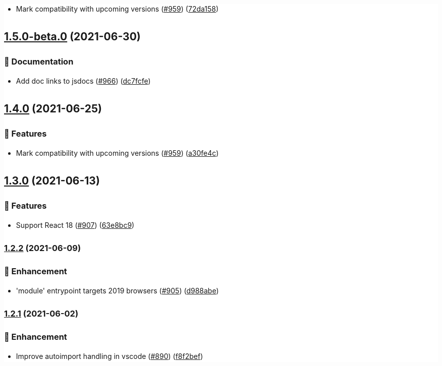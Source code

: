 - Mark compatibility with upcoming versions ([#959](https://github.com/coinbase/rest-hooks/issues/959)) ([72da158](https://github.com/coinbase/rest-hooks/commit/72da158c19acf4c76b8b86eb37e063956b7347fd))

## [1.5.0-beta.0](https://github.com/coinbase/rest-hooks/compare/@rest-hooks/hooks@1.3.0...@rest-hooks/hooks@1.5.0-beta.0) (2021-06-30)

### 📝 Documentation

- Add doc links to jsdocs ([#966](https://github.com/coinbase/rest-hooks/issues/966)) ([dc7fcfe](https://github.com/coinbase/rest-hooks/commit/dc7fcfec24c30d5f405d24ccc1828620d837ea6b))

## [1.4.0](https://github.com/coinbase/rest-hooks/compare/@rest-hooks/hooks@1.3.0...@rest-hooks/hooks@1.4.0) (2021-06-25)

### 🚀 Features

- Mark compatibility with upcoming versions ([#959](https://github.com/coinbase/rest-hooks/issues/959)) ([a30fe4c](https://github.com/coinbase/rest-hooks/commit/a30fe4c000878aafe724915f653594aa67c5c336))

## [1.3.0](https://github.com/coinbase/rest-hooks/compare/@rest-hooks/hooks@1.2.2...@rest-hooks/hooks@1.3.0) (2021-06-13)

### 🚀 Features

- Support React 18 ([#907](https://github.com/coinbase/rest-hooks/issues/907)) ([63e8bc9](https://github.com/coinbase/rest-hooks/commit/63e8bc9887a080e1aa510d972645c037dfc96128))

### [1.2.2](https://github.com/coinbase/rest-hooks/compare/@rest-hooks/hooks@1.2.1...@rest-hooks/hooks@1.2.2) (2021-06-09)

### 💅 Enhancement

- 'module' entrypoint targets 2019 browsers ([#905](https://github.com/coinbase/rest-hooks/issues/905)) ([d988abe](https://github.com/coinbase/rest-hooks/commit/d988abe063fc67c74fce12e234c9c3ffdb7cc230))

### [1.2.1](https://github.com/coinbase/rest-hooks/compare/@rest-hooks/hooks@1.2.0...@rest-hooks/hooks@1.2.1) (2021-06-02)

### 💅 Enhancement

- Improve autoimport handling in vscode ([#890](https://github.com/coinbase/rest-hooks/issues/890)) ([f8f2bef](https://github.com/coinbase/rest-hooks/commit/f8f2bef411183676009c6a9df24a26d147c6d9f6))
